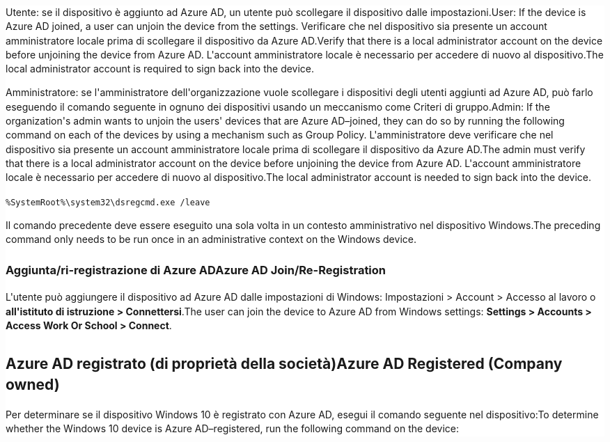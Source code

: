 <span data-ttu-id="a71a2-154">Utente: se il dispositivo è aggiunto ad Azure AD, un utente può scollegare il dispositivo dalle impostazioni.</span><span class="sxs-lookup"><span data-stu-id="a71a2-154">User: If the device is Azure AD joined, a user can unjoin the device from the settings.</span></span> <span data-ttu-id="a71a2-155">Verificare che nel dispositivo sia presente un account amministratore locale prima di scollegare il dispositivo da Azure AD.</span><span class="sxs-lookup"><span data-stu-id="a71a2-155">Verify that there is a local administrator account on the device before unjoining the device from Azure AD.</span></span> <span data-ttu-id="a71a2-156">L'account amministratore locale è necessario per accedere di nuovo al dispositivo.</span><span class="sxs-lookup"><span data-stu-id="a71a2-156">The local administrator account is required to sign back into the device.</span></span>

<span data-ttu-id="a71a2-157">Amministratore: se l'amministratore dell'organizzazione vuole scollegare i dispositivi degli utenti aggiunti ad Azure AD, può farlo eseguendo il comando seguente in ognuno dei dispositivi usando un meccanismo come Criteri di gruppo.</span><span class="sxs-lookup"><span data-stu-id="a71a2-157">Admin: If the organization's admin wants to unjoin the users' devices that are Azure AD–joined, they can do so by running the following command on each of the devices by using a mechanism such as Group Policy.</span></span> <span data-ttu-id="a71a2-158">L'amministratore deve verificare che nel dispositivo sia presente un account amministratore locale prima di scollegare il dispositivo da Azure AD.</span><span class="sxs-lookup"><span data-stu-id="a71a2-158">The admin must verify that there is a local administrator account on the device before unjoining the device from Azure AD.</span></span> <span data-ttu-id="a71a2-159">L'account amministratore locale è necessario per accedere di nuovo al dispositivo.</span><span class="sxs-lookup"><span data-stu-id="a71a2-159">The local administrator account is needed to sign back into the device.</span></span>

```console
%SystemRoot%\system32\dsregcmd.exe /leave
```

<span data-ttu-id="a71a2-160">Il comando precedente deve essere eseguito una sola volta in un contesto amministrativo nel dispositivo Windows.</span><span class="sxs-lookup"><span data-stu-id="a71a2-160">The preceding command only needs to be run once in an administrative context on the Windows device.</span></span> 

### <a name="azure-ad-joinre-registration"></a><span data-ttu-id="a71a2-161">Aggiunta/ri-registrazione di Azure AD</span><span class="sxs-lookup"><span data-stu-id="a71a2-161">Azure AD Join/Re-Registration</span></span>

<span data-ttu-id="a71a2-162">L'utente può aggiungere il dispositivo ad Azure AD dalle impostazioni di Windows: Impostazioni > Account > Accesso al lavoro o **all'istituto di istruzione > Connettersi**.</span><span class="sxs-lookup"><span data-stu-id="a71a2-162">The user can join the device to Azure AD from Windows settings: **Settings > Accounts > Access Work Or School > Connect**.</span></span>
 

## <a name="azure-ad-registered-company-owned"></a><span data-ttu-id="a71a2-163">Azure AD registrato (di proprietà della società)</span><span class="sxs-lookup"><span data-stu-id="a71a2-163">Azure AD Registered (Company owned)</span></span>

<span data-ttu-id="a71a2-164">Per determinare se il dispositivo Windows 10 è registrato con Azure AD, esegui il comando seguente nel dispositivo:</span><span class="sxs-lookup"><span data-stu-id="a71a2-164">To determine whether the Windows 10 device is Azure AD–registered, run the following command on the device:</span></span>
